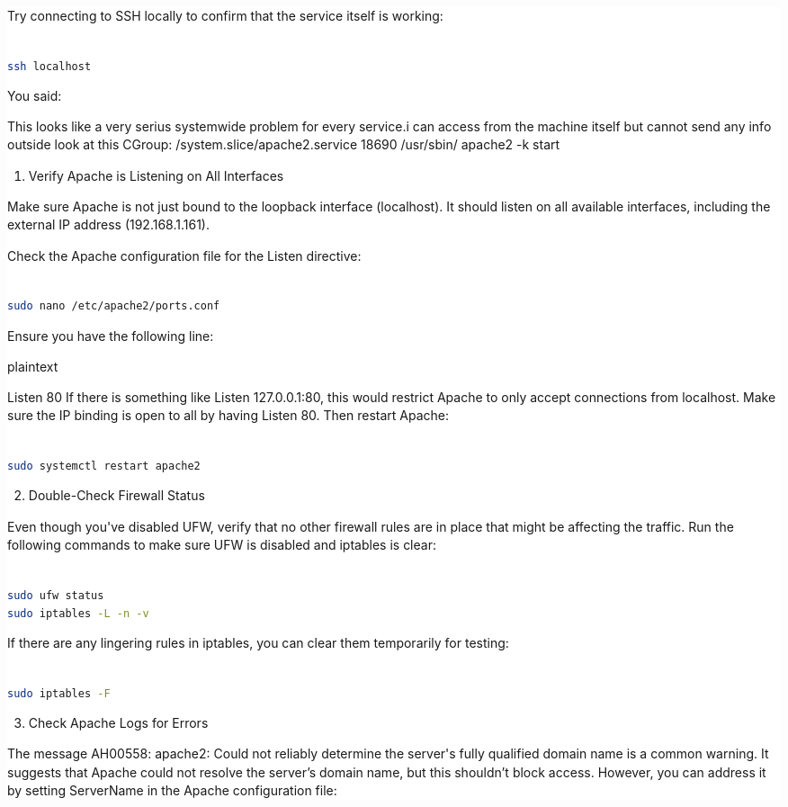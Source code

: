 Try connecting to SSH locally to confirm that the service itself is working:

```bash

ssh localhost
```


You said:

This looks like a very serius systemwide problem for every service.i can access from the machine itself but cannot send any info outside look at this CGroup: /system.slice/apache2.service 18690 /usr/sbin/
apache2 -k start


1. Verify Apache is Listening on All Interfaces

Make sure Apache is not just bound to the loopback interface (localhost). It should listen on all available interfaces, including the external IP address (192.168.1.161).

Check the Apache configuration file for the Listen directive:

```bash

sudo nano /etc/apache2/ports.conf
```
Ensure you have the following line:

plaintext

Listen 80
If there is something like Listen 127.0.0.1:80, this would restrict Apache to only accept connections from localhost. Make sure the IP binding is open to all by having Listen 80. Then restart Apache:

```bash

sudo systemctl restart apache2
```
2. Double-Check Firewall Status

Even though you've disabled UFW, verify that no other firewall rules are in place that might be affecting the traffic. Run the following commands to make sure UFW is disabled and iptables is clear:

```bash

sudo ufw status
sudo iptables -L -n -v
```
If there are any lingering rules in iptables, you can clear them temporarily for testing:

```bash

sudo iptables -F
```

3. Check Apache Logs for Errors

The message AH00558: apache2: Could not reliably determine the server's fully qualified domain name is a common warning. It suggests that Apache could not resolve the server’s domain name, but this shouldn’t block access. However, you can address it by setting ServerName in the Apache configuration file:
